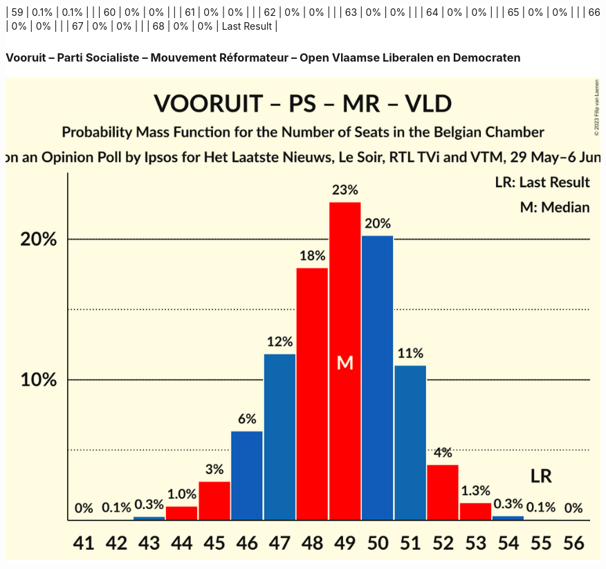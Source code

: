 | 59 | 0.1% | 0.1% |  |
| 60 | 0% | 0% |  |
| 61 | 0% | 0% |  |
| 62 | 0% | 0% |  |
| 63 | 0% | 0% |  |
| 64 | 0% | 0% |  |
| 65 | 0% | 0% |  |
| 66 | 0% | 0% |  |
| 67 | 0% | 0% |  |
| 68 | 0% | 0% | Last Result |

### Vooruit – Parti Socialiste – Mouvement Réformateur – Open Vlaamse Liberalen en Democraten

![Graph with seats probability mass function not yet produced](2023-06-06-Ipsos-coalitions-seats-pmf-vooruit–ps–mr–vld.png "Seats Probability Mass Function")
